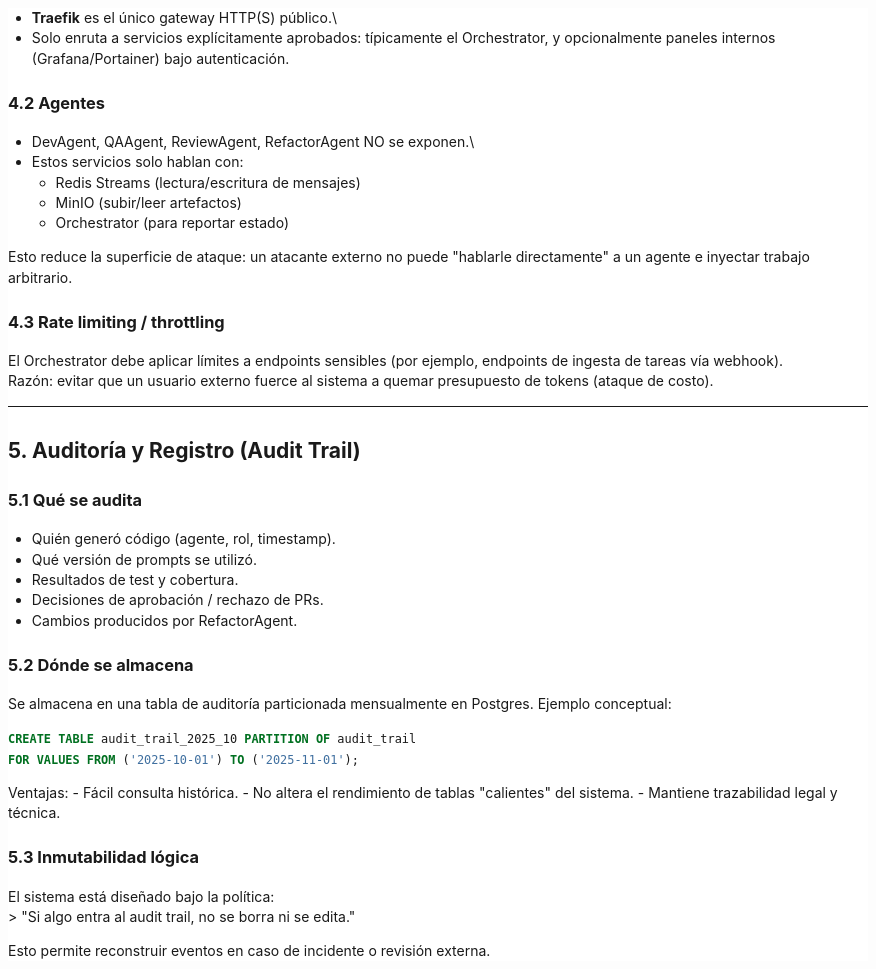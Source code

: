 -   **Traefik** es el único gateway HTTP(S) público.\
-   Solo enruta a servicios explícitamente aprobados: típicamente el
    Orchestrator, y opcionalmente paneles internos (Grafana/Portainer)
    bajo autenticación.

### 4.2 Agentes

-   DevAgent, QAAgent, ReviewAgent, RefactorAgent NO se exponen.\
-   Estos servicios solo hablan con:
    -   Redis Streams (lectura/escritura de mensajes)
    -   MinIO (subir/leer artefactos)
    -   Orchestrator (para reportar estado)

Esto reduce la superficie de ataque: un atacante externo no puede
"hablarle directamente" a un agente e inyectar trabajo arbitrario.

### 4.3 Rate limiting / throttling

El Orchestrator debe aplicar límites a endpoints sensibles (por ejemplo,
endpoints de ingesta de tareas vía webhook).\
Razón: evitar que un usuario externo fuerce al sistema a quemar
presupuesto de tokens (ataque de costo).

------------------------------------------------------------------------

## 5. Auditoría y Registro (Audit Trail)

### 5.1 Qué se audita

-   Quién generó código (agente, rol, timestamp).
-   Qué versión de prompts se utilizó.
-   Resultados de test y cobertura.
-   Decisiones de aprobación / rechazo de PRs.
-   Cambios producidos por RefactorAgent.

### 5.2 Dónde se almacena

Se almacena en una tabla de auditoría particionada mensualmente en
Postgres. Ejemplo conceptual:

``` sql
CREATE TABLE audit_trail_2025_10 PARTITION OF audit_trail
FOR VALUES FROM ('2025-10-01') TO ('2025-11-01');
```

Ventajas: - Fácil consulta histórica. - No altera el rendimiento de
tablas "calientes" del sistema. - Mantiene trazabilidad legal y técnica.

### 5.3 Inmutabilidad lógica

El sistema está diseñado bajo la política:\
\> "Si algo entra al audit trail, no se borra ni se edita."

Esto permite reconstruir eventos en caso de incidente o revisión
externa.
